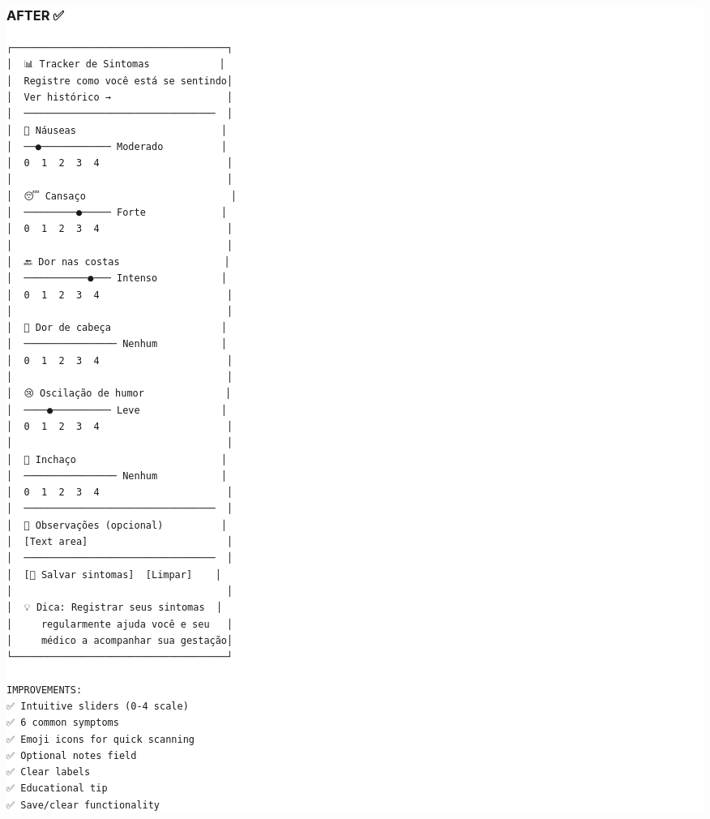 ### AFTER ✅
```
┌─────────────────────────────────────┐
│  📊 Tracker de Sintomas            │
│  Registre como você está se sentindo│
│  Ver histórico →                    │
│  ─────────────────────────────────  │
│  🤢 Náuseas                         │
│  ──●──────────── Moderado          │
│  0  1  2  3  4                      │
│                                     │
│  😴 Cansaço                         │
│  ─────────●───── Forte             │
│  0  1  2  3  4                      │
│                                     │
│  🔙 Dor nas costas                  │
│  ───────────●─── Intenso           │
│  0  1  2  3  4                      │
│                                     │
│  🤕 Dor de cabeça                   │
│  ──────────────── Nenhum           │
│  0  1  2  3  4                      │
│                                     │
│  😢 Oscilação de humor              │
│  ────●────────── Leve              │
│  0  1  2  3  4                      │
│                                     │
│  🫧 Inchaço                         │
│  ──────────────── Nenhum           │
│  0  1  2  3  4                      │
│  ─────────────────────────────────  │
│  📝 Observações (opcional)          │
│  [Text area]                        │
│  ─────────────────────────────────  │
│  [💾 Salvar sintomas]  [Limpar]    │
│                                     │
│  💡 Dica: Registrar seus sintomas  │
│     regularmente ajuda você e seu   │
│     médico a acompanhar sua gestação│
└─────────────────────────────────────┘

IMPROVEMENTS:
✅ Intuitive sliders (0-4 scale)
✅ 6 common symptoms
✅ Emoji icons for quick scanning
✅ Optional notes field
✅ Clear labels
✅ Educational tip
✅ Save/clear functionality
```
